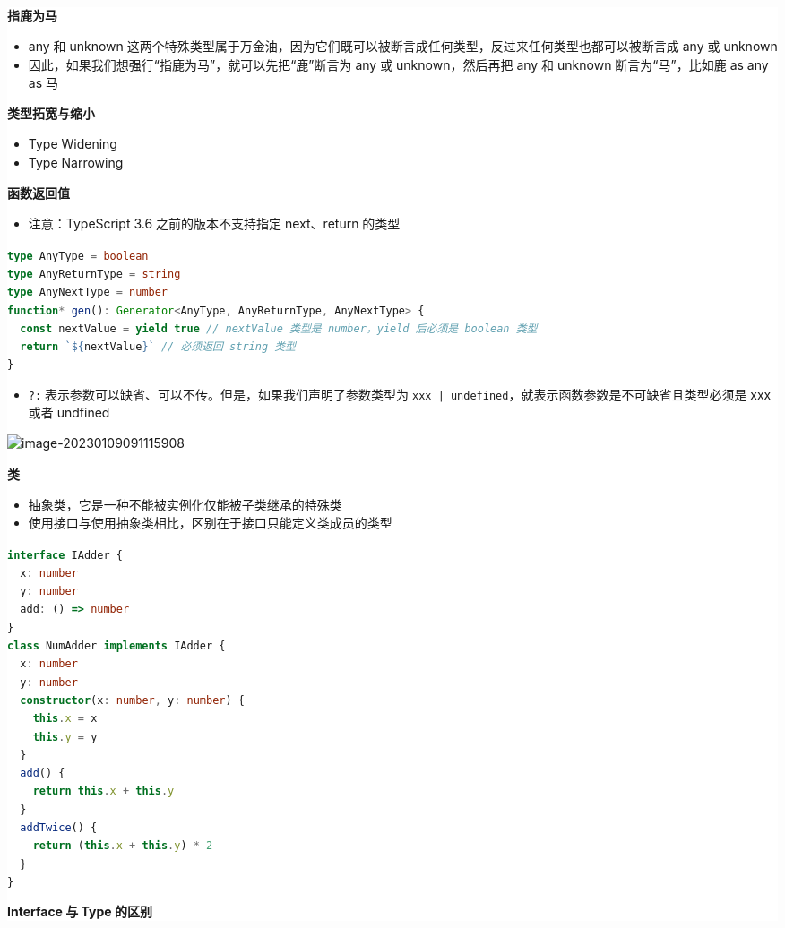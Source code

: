 **指鹿为马**

- any 和 unknown 这两个特殊类型属于万金油，因为它们既可以被断言成任何类型，反过来任何类型也都可以被断言成 any 或 unknown
- 因此，如果我们想强行“指鹿为马”，就可以先把“鹿”断言为 any 或 unknown，然后再把 any 和 unknown 断言为“马”，比如鹿 as any as 马

**类型拓宽与缩小**

- Type Widening
- Type Narrowing

**函数返回值**

- 注意：TypeScript 3.6 之前的版本不支持指定 next、return 的类型

```typescript
type AnyType = boolean
type AnyReturnType = string
type AnyNextType = number
function* gen(): Generator<AnyType, AnyReturnType, AnyNextType> {
  const nextValue = yield true // nextValue 类型是 number，yield 后必须是 boolean 类型
  return `${nextValue}` // 必须返回 string 类型
}
```

- `?:` 表示参数可以缺省、可以不传。但是，如果我们声明了参数类型为 `xxx | undefined`，就表示函数参数是不可缺省且类型必须是 xxx 或者 undfined

![image-20230109091115908](https://gitee.com/lilyn/pic/raw/master/lagoulearn-img/image-20230109091115908.png)

**类**

- 抽象类，它是一种不能被实例化仅能被子类继承的特殊类
- 使用接口与使用抽象类相比，区别在于接口只能定义类成员的类型

```typescript
interface IAdder {
  x: number
  y: number
  add: () => number
}
class NumAdder implements IAdder {
  x: number
  y: number
  constructor(x: number, y: number) {
    this.x = x
    this.y = y
  }
  add() {
    return this.x + this.y
  }
  addTwice() {
    return (this.x + this.y) * 2
  }
}
```

**Interface 与 Type 的区别**
